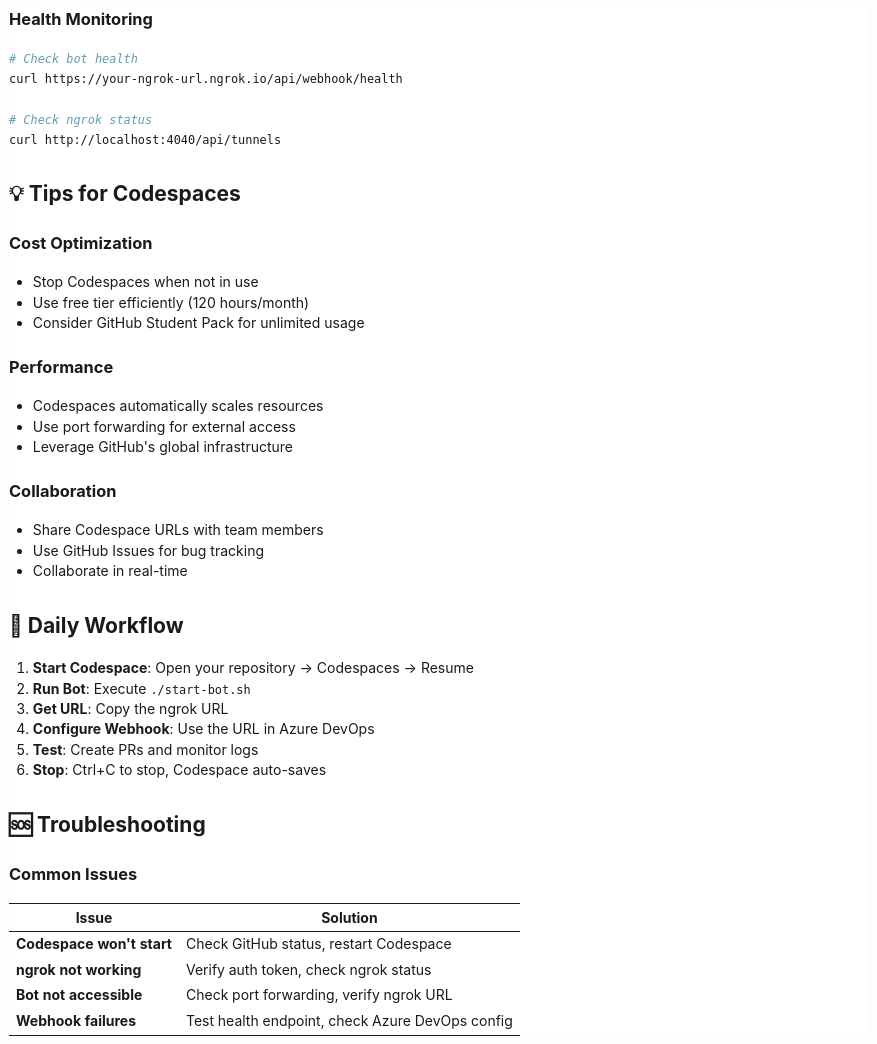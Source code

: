 ### **Health Monitoring**

```bash
# Check bot health
curl https://your-ngrok-url.ngrok.io/api/webhook/health

# Check ngrok status
curl http://localhost:4040/api/tunnels
```

## 💡 **Tips for Codespaces**

### **Cost Optimization**

- Stop Codespaces when not in use
- Use free tier efficiently (120 hours/month)
- Consider GitHub Student Pack for unlimited usage

### **Performance**

- Codespaces automatically scales resources
- Use port forwarding for external access
- Leverage GitHub's global infrastructure

### **Collaboration**

- Share Codespace URLs with team members
- Use GitHub Issues for bug tracking
- Collaborate in real-time

## 🔄 **Daily Workflow**

1. **Start Codespace**: Open your repository → Codespaces → Resume
2. **Run Bot**: Execute `./start-bot.sh`
3. **Get URL**: Copy the ngrok URL
4. **Configure Webhook**: Use the URL in Azure DevOps
5. **Test**: Create PRs and monitor logs
6. **Stop**: Ctrl+C to stop, Codespace auto-saves

## 🆘 **Troubleshooting**

### **Common Issues**

| Issue                     | Solution                                        |
| ------------------------- | ----------------------------------------------- |
| **Codespace won't start** | Check GitHub status, restart Codespace          |
| **ngrok not working**     | Verify auth token, check ngrok status           |
| **Bot not accessible**    | Check port forwarding, verify ngrok URL         |
| **Webhook failures**      | Test health endpoint, check Azure DevOps config |
